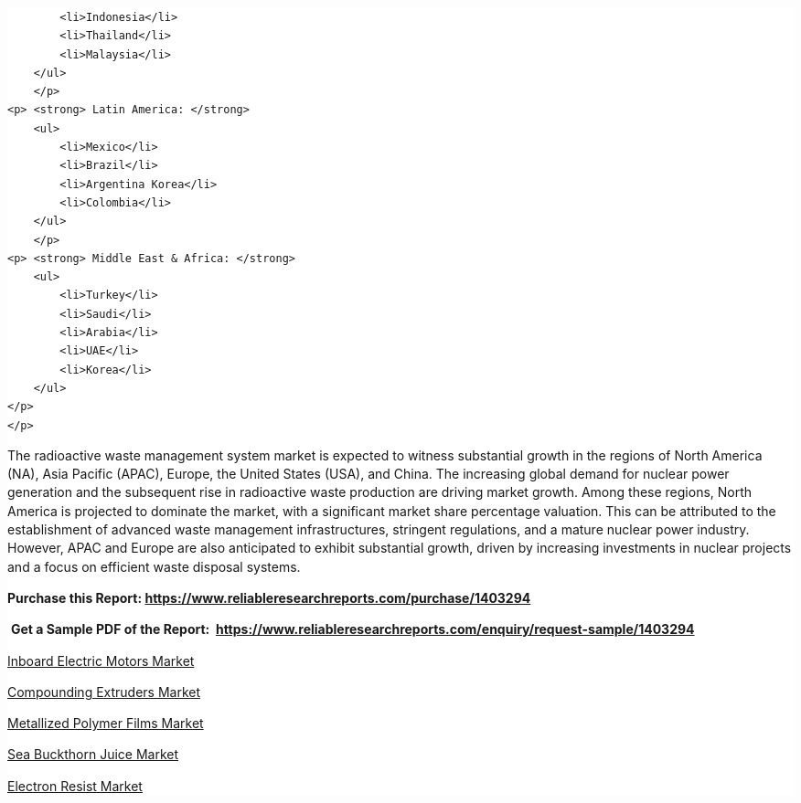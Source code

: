             <li>Indonesia</li>
            <li>Thailand</li>
            <li>Malaysia</li>
        </ul>
        </p> 
    <p> <strong> Latin America: </strong>
        <ul>
            <li>Mexico</li>
            <li>Brazil</li>
            <li>Argentina Korea</li>
            <li>Colombia</li>
        </ul>
        </p> 
    <p> <strong> Middle East & Africa: </strong>
        <ul>
            <li>Turkey</li>
            <li>Saudi</li>
            <li>Arabia</li>
            <li>UAE</li>
            <li>Korea</li>
        </ul>
    </p>
    </p>
<p><p>The radioactive waste management system market is expected to witness substantial growth in the regions of North America (NA), Asia Pacific (APAC), Europe, the United States (USA), and China. The increasing global demand for nuclear power generation and the subsequent rise in radioactive waste production are driving market growth. Among these regions, North America is projected to dominate the market, with a significant market share percentage valuation. This can be attributed to the establishment of advanced waste management infrastructures, stringent regulations, and a mature nuclear power industry. However, APAC and Europe are also anticipated to exhibit substantial growth, driven by increasing investments in nuclear projects and a focus on efficient waste disposal systems.</p></p>
<p><strong>Purchase this Report: <a href="https://www.reliableresearchreports.com/purchase/1403294">https://www.reliableresearchreports.com/purchase/1403294</a></strong></p>
<p>&nbsp;<strong>Get a Sample PDF of the Report:&nbsp;&nbsp;<a href="https://www.reliableresearchreports.com/enquiry/request-sample/1403294">https://www.reliableresearchreports.com/enquiry/request-sample/1403294</a></strong></p>
<p><strong></strong></p>
<p><p><a href="https://medium.com/@christianhunter987/inboard-electric-motors-market-size-cagr-trends-2024-2030-b9d0234989a2">Inboard Electric Motors Market</a></p><p><a href="https://medium.com/@pauladams6h/compounding-extruders-market-size-reveals-the-best-marketing-channels-in-global-industry-93b160b75fc0">Compounding Extruders Market</a></p><p><a href="https://github.com/FassouRP/Market-Research-Report-List-1/blob/main/metallized-polymer-films-market.md">Metallized Polymer Films Market</a></p><p><a href="https://medium.com/@queenlittle95/sea-buckthorn-juice-market-furnishes-information-on-market-share-market-trends-and-market-growth-714a48294435">Sea Buckthorn Juice Market</a></p><p><a href="https://github.com/rexevange/Market-Research-Report-List-1/blob/main/electron-resist-market.md">Electron Resist Market</a></p></p>